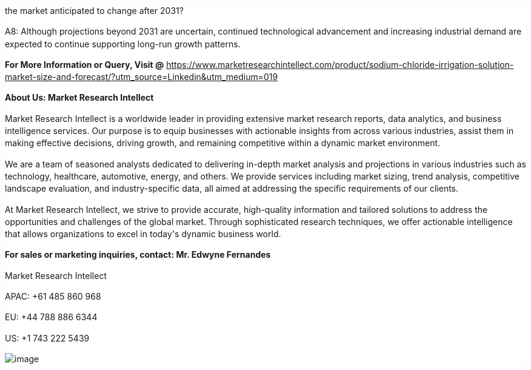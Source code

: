 the market anticipated to change after 2031?</strong></p><p>A8: Although projections beyond 2031 are uncertain, continued technological advancement and increasing industrial demand are expected to continue supporting long-run growth patterns.</p><p><strong>For More Information or Query, Visit @</strong> <a href="https://www.marketresearchintellect.com/product/sodium-chloride-irrigation-solution-market-size-and-forecast/?utm_source=Linkedin&utm_medium=019">https://www.marketresearchintellect.com/product/sodium-chloride-irrigation-solution-market-size-and-forecast/?utm_source=Linkedin&utm_medium=019</a></p><p><strong>About Us: Market Research Intellect</strong></p><p>Market Research Intellect is a worldwide leader in providing extensive market research reports, data analytics, and business intelligence services. Our purpose is to equip businesses with actionable insights from across various industries, assist them in making effective decisions, driving growth, and remaining competitive within a dynamic market environment.</p><p>We are a team of seasoned analysts dedicated to delivering in-depth market analysis and projections in various industries such as technology, healthcare, automotive, energy, and others. We provide services including market sizing, trend analysis, competitive landscape evaluation, and industry-specific data, all aimed at addressing the specific requirements of our clients.</p><p>At Market Research Intellect, we strive to provide accurate, high-quality information and tailored solutions to address the opportunities and challenges of the global market. Through sophisticated research techniques, we offer actionable intelligence that allows organizations to excel in today's dynamic business world.</p><p><strong>For sales or marketing inquiries, contact: Mr. Edwyne Fernandes</strong></p><p>Market Research Intellect</p><p>APAC: +61 485 860 968</p><p>EU: +44 788 886 6344</p><p>US: +1 743 222 5439</p><p><a title="" href=""></a></p><p><a title="" href=""></a></p><p><a title="" href=""></a></p><p><a title="" href=""></a></p><p><a title="" href=""></a></p><p><a title="" href=""></a></p><p><a title="" href=""></a></p>
![image](https://github.com/user-attachments/assets/3a710dc7-9e5a-43ba-a1e2-bde46902d99c)
